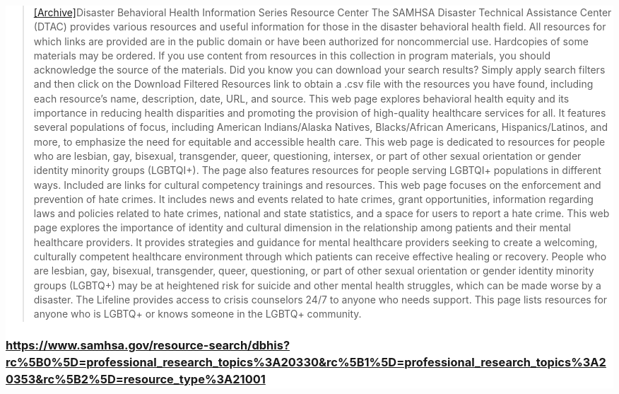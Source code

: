 
> [[Archive]](https://web.archive.org/web/20240000000000*/https://www.samhsa.gov/resource-search/dbhis?rc%5B0%5D=audience%3A21094&rc%5B1%5D=professional_research_topics%3A20330)Disaster Behavioral Health Information Series Resource Center The SAMHSA Disaster Technical Assistance Center (DTAC) provides various resources and useful information for those in the disaster behavioral health field. All resources for which links are provided are in the public domain or have been authorized for noncommercial use. Hardcopies of some materials may be ordered. If you use content from resources in this collection in program materials, you should acknowledge the source of the materials. Did you know you can download your search results? Simply apply search filters and then click on the Download Filtered Resources link to obtain a .csv file with the resources you have found, including each resource’s name, description, date, URL, and source. This web page explores behavioral health equity and its importance in reducing health disparities and promoting the provision of high-quality healthcare services for all. It features several populations of focus, including American Indians/Alaska Natives, Blacks/African Americans, Hispanics/Latinos, and more, to emphasize the need for equitable and accessible health care. This web page is dedicated to resources for people who are lesbian, gay, bisexual, transgender, queer, questioning, intersex, or part of other sexual orientation or gender identity minority groups (LGBTQI+). The page also features resources for people serving LGBTQI+ populations in different ways. Included are links for cultural competency trainings and resources. This web page focuses on the enforcement and prevention of hate crimes. It includes news and events related to hate crimes, grant opportunities, information regarding laws and policies related to hate crimes, national and state statistics, and a space for users to report a hate crime. This web page explores the importance of identity and cultural dimension in the relationship among patients and their mental healthcare providers. It provides strategies and guidance for mental healthcare providers seeking to create a welcoming, culturally competent healthcare environment through which patients can receive effective healing or recovery. People who are lesbian, gay, bisexual, transgender, queer, questioning, or part of other sexual orientation or gender identity minority groups (LGBTQ+) may be at heightened risk for suicide and other mental health struggles, which can be made worse by a disaster. The Lifeline provides access to crisis counselors 24/7 to anyone who needs support. This page lists resources for anyone who is LGBTQ+ or knows someone in the LGBTQ+ community.
### https://www.samhsa.gov/resource-search/dbhis?rc%5B0%5D=professional_research_topics%3A20330&rc%5B1%5D=professional_research_topics%3A20353&rc%5B2%5D=resource_type%3A21001

